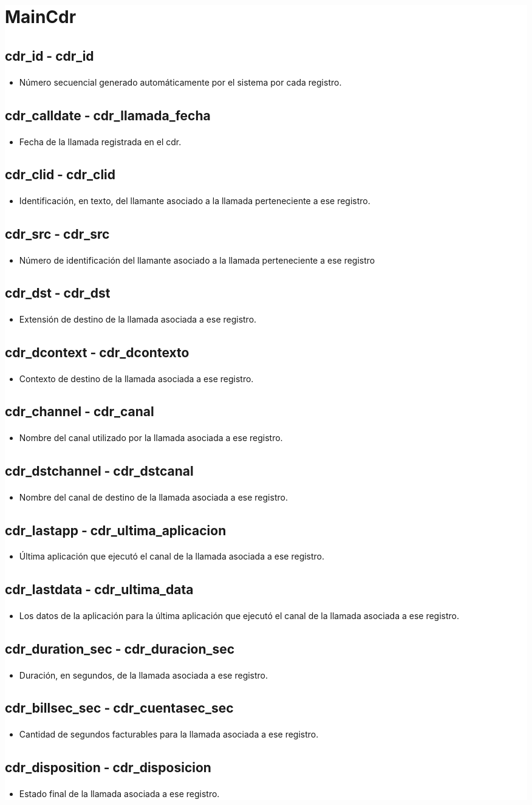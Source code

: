 # MainCdr

## cdr_id - cdr_id
* Número secuencial generado automáticamente por el sistema por cada registro. 

## cdr_calldate - cdr_llamada_fecha
* Fecha de la llamada registrada en el cdr.

## cdr_clid - cdr_clid
* Identificación, en texto, del llamante asociado a la llamada perteneciente a ese registro.

## cdr_src - cdr_src
* Número de identificación del llamante asociado a la llamada perteneciente a ese registro

## cdr_dst - cdr_dst
* Extensión de destino de la llamada asociada a ese registro.

## cdr_dcontext - cdr_dcontexto
* Contexto de destino de la llamada asociada a ese registro.

## cdr_channel - cdr_canal
* Nombre del canal utilizado por la llamada asociada a ese registro.

## cdr_dstchannel - cdr_dstcanal
* Nombre del canal de destino de la llamada asociada a ese registro.
	
## cdr_lastapp - cdr_ultima_aplicacion
* Última aplicación que ejecutó el canal de la llamada asociada a ese registro.

## cdr_lastdata - cdr_ultima_data
* Los datos de la aplicación para la última aplicación que ejecutó el canal de la llamada asociada a ese registro.

## cdr_duration_sec - cdr_duracion_sec
* Duración, en segundos, de la llamada asociada a ese registro.

## cdr_billsec_sec - cdr_cuentasec_sec
* Cantidad de segundos facturables para la llamada asociada a ese registro.

## cdr_disposition - cdr_disposicion
* Estado final de la llamada asociada a ese registro.
